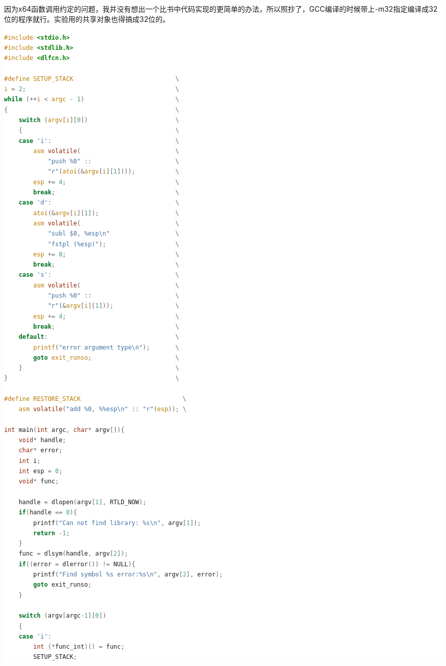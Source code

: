 因为x64函数调用约定的问题，我并没有想出一个比书中代码实现的更简单的办法，所以照抄了，GCC编译的时候带上-m32指定编译成32位的程序就行。实验用的共享对象也得搞成32位的。

```c
#include <stdio.h>
#include <stdlib.h>
#include <dlfcn.h>

#define SETUP_STACK                            \
i = 2;                                         \
while (++i < argc - 1)                         \
{                                              \
    switch (argv[i][0])                        \
    {                                          \
    case 'i':                                  \
        asm volatile(                          \
            "push %0" ::                       \
            "r"(atoi(&argv[i][1])));           \
        esp += 4;                              \
        break;                                 \
    case 'd':                                  \
        atoi(&argv[i][1]);                     \
        asm volatile(                          \
            "subl $8, %esp\n"                  \
            "fstpl (%esp)");                   \
        esp += 8;                              \
        break;                                 \
    case 's':                                  \
        asm volatile(                          \
            "push %0" ::                       \
            "r"(&argv[i][1]));                 \
        esp += 4;                              \
        break;                                 \
    default:                                   \
        printf("error argument type\n");       \
        goto exit_runso;                       \
    }                                          \
}                                              \

#define RESTORE_STACK                            \
    asm volatile("add %0, %%esp\n" :: "r"(esp)); \

int main(int argc, char* argv[]){
    void* handle;
    char* error;
    int i;
    int esp = 0;
    void* func;

    handle = dlopen(argv[1], RTLD_NOW);
    if(handle == 0){
        printf("Can not find library: %s\n", argv[1]);
        return -1;
    }
    func = dlsym(handle, argv[2]);
    if((error = dlerror()) != NULL){
        printf("Find symbol %s error:%s\n", argv[2], error);
        goto exit_runso;
    }

    switch (argv[argc-1][0])
    {
    case 'i':
        int (*func_int)() = func;
        SETUP_STACK;
```